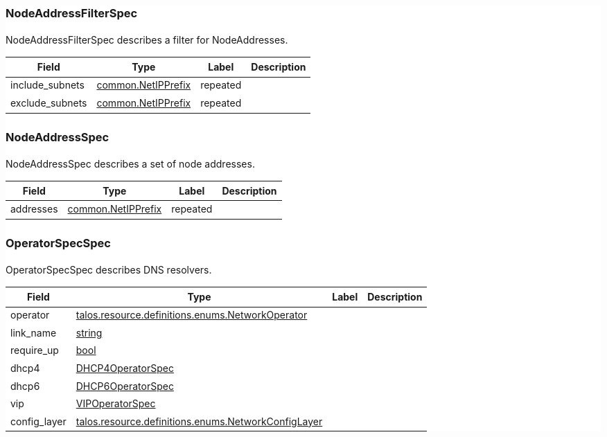 




<a name="talos.resource.definitions.network.NodeAddressFilterSpec"></a>

### NodeAddressFilterSpec
NodeAddressFilterSpec describes a filter for NodeAddresses.


| Field | Type | Label | Description |
| ----- | ---- | ----- | ----------- |
| include_subnets | [common.NetIPPrefix](#common.NetIPPrefix) | repeated |  |
| exclude_subnets | [common.NetIPPrefix](#common.NetIPPrefix) | repeated |  |






<a name="talos.resource.definitions.network.NodeAddressSpec"></a>

### NodeAddressSpec
NodeAddressSpec describes a set of node addresses.


| Field | Type | Label | Description |
| ----- | ---- | ----- | ----------- |
| addresses | [common.NetIPPrefix](#common.NetIPPrefix) | repeated |  |






<a name="talos.resource.definitions.network.OperatorSpecSpec"></a>

### OperatorSpecSpec
OperatorSpecSpec describes DNS resolvers.


| Field | Type | Label | Description |
| ----- | ---- | ----- | ----------- |
| operator | [talos.resource.definitions.enums.NetworkOperator](#talos.resource.definitions.enums.NetworkOperator) |  |  |
| link_name | [string](#string) |  |  |
| require_up | [bool](#bool) |  |  |
| dhcp4 | [DHCP4OperatorSpec](#talos.resource.definitions.network.DHCP4OperatorSpec) |  |  |
| dhcp6 | [DHCP6OperatorSpec](#talos.resource.definitions.network.DHCP6OperatorSpec) |  |  |
| vip | [VIPOperatorSpec](#talos.resource.definitions.network.VIPOperatorSpec) |  |  |
| config_layer | [talos.resource.definitions.enums.NetworkConfigLayer](#talos.resource.definitions.enums.NetworkConfigLayer) |  |  |




